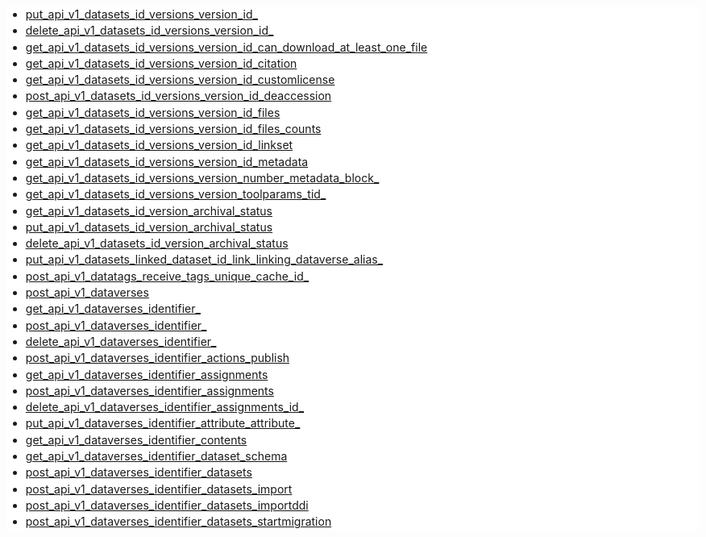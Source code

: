 * [put_api_v1_datasets_id_versions_version_id_](docs/sdks/pydataverse/README.md#put_api_v1_datasets_id_versions_version_id_)
* [delete_api_v1_datasets_id_versions_version_id_](docs/sdks/pydataverse/README.md#delete_api_v1_datasets_id_versions_version_id_)
* [get_api_v1_datasets_id_versions_version_id_can_download_at_least_one_file](docs/sdks/pydataverse/README.md#get_api_v1_datasets_id_versions_version_id_can_download_at_least_one_file)
* [get_api_v1_datasets_id_versions_version_id_citation](docs/sdks/pydataverse/README.md#get_api_v1_datasets_id_versions_version_id_citation)
* [get_api_v1_datasets_id_versions_version_id_customlicense](docs/sdks/pydataverse/README.md#get_api_v1_datasets_id_versions_version_id_customlicense)
* [post_api_v1_datasets_id_versions_version_id_deaccession](docs/sdks/pydataverse/README.md#post_api_v1_datasets_id_versions_version_id_deaccession)
* [get_api_v1_datasets_id_versions_version_id_files](docs/sdks/pydataverse/README.md#get_api_v1_datasets_id_versions_version_id_files)
* [get_api_v1_datasets_id_versions_version_id_files_counts](docs/sdks/pydataverse/README.md#get_api_v1_datasets_id_versions_version_id_files_counts)
* [get_api_v1_datasets_id_versions_version_id_linkset](docs/sdks/pydataverse/README.md#get_api_v1_datasets_id_versions_version_id_linkset)
* [get_api_v1_datasets_id_versions_version_id_metadata](docs/sdks/pydataverse/README.md#get_api_v1_datasets_id_versions_version_id_metadata)
* [get_api_v1_datasets_id_versions_version_number_metadata_block_](docs/sdks/pydataverse/README.md#get_api_v1_datasets_id_versions_version_number_metadata_block_)
* [get_api_v1_datasets_id_versions_version_toolparams_tid_](docs/sdks/pydataverse/README.md#get_api_v1_datasets_id_versions_version_toolparams_tid_)
* [get_api_v1_datasets_id_version_archival_status](docs/sdks/pydataverse/README.md#get_api_v1_datasets_id_version_archival_status)
* [put_api_v1_datasets_id_version_archival_status](docs/sdks/pydataverse/README.md#put_api_v1_datasets_id_version_archival_status)
* [delete_api_v1_datasets_id_version_archival_status](docs/sdks/pydataverse/README.md#delete_api_v1_datasets_id_version_archival_status)
* [put_api_v1_datasets_linked_dataset_id_link_linking_dataverse_alias_](docs/sdks/pydataverse/README.md#put_api_v1_datasets_linked_dataset_id_link_linking_dataverse_alias_)
* [post_api_v1_datatags_receive_tags_unique_cache_id_](docs/sdks/pydataverse/README.md#post_api_v1_datatags_receive_tags_unique_cache_id_)
* [post_api_v1_dataverses](docs/sdks/pydataverse/README.md#post_api_v1_dataverses)
* [get_api_v1_dataverses_identifier_](docs/sdks/pydataverse/README.md#get_api_v1_dataverses_identifier_)
* [post_api_v1_dataverses_identifier_](docs/sdks/pydataverse/README.md#post_api_v1_dataverses_identifier_)
* [delete_api_v1_dataverses_identifier_](docs/sdks/pydataverse/README.md#delete_api_v1_dataverses_identifier_)
* [post_api_v1_dataverses_identifier_actions_publish](docs/sdks/pydataverse/README.md#post_api_v1_dataverses_identifier_actions_publish)
* [get_api_v1_dataverses_identifier_assignments](docs/sdks/pydataverse/README.md#get_api_v1_dataverses_identifier_assignments)
* [post_api_v1_dataverses_identifier_assignments](docs/sdks/pydataverse/README.md#post_api_v1_dataverses_identifier_assignments)
* [delete_api_v1_dataverses_identifier_assignments_id_](docs/sdks/pydataverse/README.md#delete_api_v1_dataverses_identifier_assignments_id_)
* [put_api_v1_dataverses_identifier_attribute_attribute_](docs/sdks/pydataverse/README.md#put_api_v1_dataverses_identifier_attribute_attribute_)
* [get_api_v1_dataverses_identifier_contents](docs/sdks/pydataverse/README.md#get_api_v1_dataverses_identifier_contents)
* [get_api_v1_dataverses_identifier_dataset_schema](docs/sdks/pydataverse/README.md#get_api_v1_dataverses_identifier_dataset_schema)
* [post_api_v1_dataverses_identifier_datasets](docs/sdks/pydataverse/README.md#post_api_v1_dataverses_identifier_datasets)
* [post_api_v1_dataverses_identifier_datasets_import](docs/sdks/pydataverse/README.md#post_api_v1_dataverses_identifier_datasets_import)
* [post_api_v1_dataverses_identifier_datasets_importddi](docs/sdks/pydataverse/README.md#post_api_v1_dataverses_identifier_datasets_importddi)
* [post_api_v1_dataverses_identifier_datasets_startmigration](docs/sdks/pydataverse/README.md#post_api_v1_dataverses_identifier_datasets_startmigration)